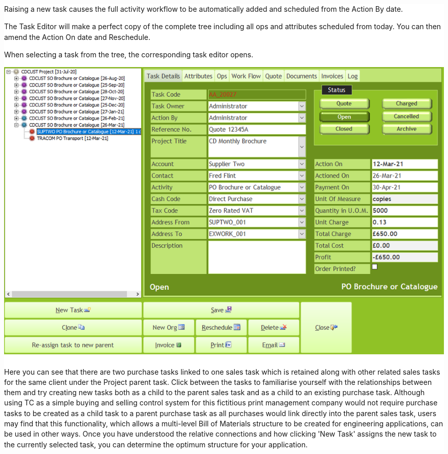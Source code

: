 Raising a new task causes the full activity workflow to be automatically added and scheduled from the Action 
By date.

The Task Editor will make a perfect copy of the complete tree including all ops and attributes scheduled from 
today. You can then amend the Action On date and Reschedule. 

When selecting a task from the tree, the corresponding task editor opens. 

![Tree Example](/images/services_tree_example.png)

Here you can see that there are two purchase tasks linked to one sales task which is retained along with other 
related sales tasks for the same client under the Project parent task.  Click between the tasks to familiarise 
yourself with the relationships between them and try creating new tasks both as a child to the parent sales task 
and as a child to an existing purchase task. Although using TC as a simple buying and selling control system 
for this fictitious print management company would not require purchase tasks to be created as a child task to a 
parent purchase task as all purchases would link directly into the parent sales task, users may find that this 
functionality, which allows a multi-level Bill of Materials structure to be created for engineering applications, 
can be used in other ways.  Once you have understood the relative connections and how clicking 'New Task' assigns 
the new task to the currently selected task, you can determine the optimum structure for your application.
 